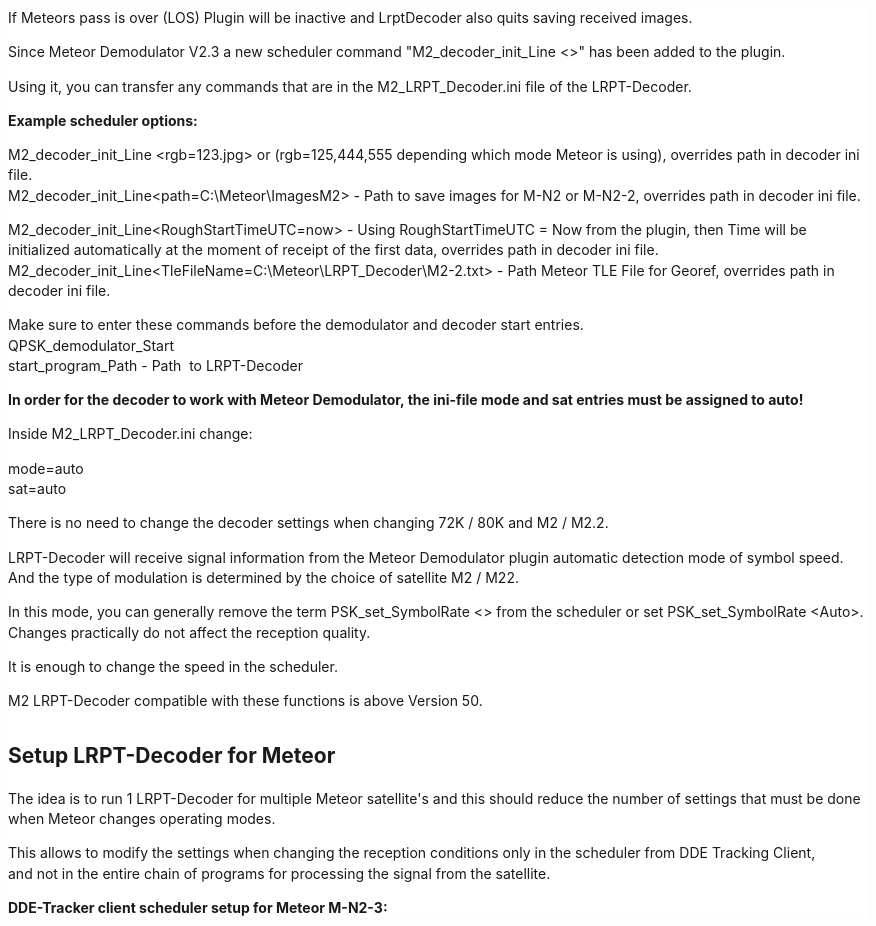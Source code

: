 If Meteors pass is over (LOS) Plugin will be inactive and LrptDecoder also quits saving received images.<br>

Since Meteor Demodulator V2.3 a new scheduler command "M2_decoder_init_Line &lt;&gt;" has been added to the plugin.<br>

Using it, you can transfer any commands that are in the M2_LRPT_Decoder.ini file of the LRPT-Decoder.<br>

 <b>Example scheduler options:</b><br>

M2_decoder_init_Line &lt;rgb=123.jpg&gt; or (rgb=125,444,555 depending which mode Meteor is using), overrides path in decoder ini file.<br>
M2_decoder_init_Line&lt;path=C:\Meteor\ImagesM2&gt; - Path to save images for M-N2 or M-N2-2, overrides path in decoder ini file.<br>

M2_decoder_init_Line&lt;RoughStartTimeUTC=now&gt; - Using RoughStartTimeUTC = Now from the plugin, then Time will be initialized automatically at the moment of receipt of the first data, overrides path in decoder ini file.<br>
M2_decoder_init_Line&lt;TleFileName=C:\Meteor\LRPT_Decoder\M2-2.txt&gt; - Path Meteor TLE File for Georef, overrides path in decoder ini file.<br>

Make sure to enter these commands before the demodulator and decoder start entries.<br>
QPSK_demodulator_Start<br>
start_program_Path - Path&nbsp; to LRPT-Decoder<br>

<b>In order for the decoder to work with Meteor Demodulator, the ini-file mode and sat entries must be assigned to auto!</b><br>

Inside M2_LRPT_Decoder.ini change:<br>

mode=auto<br>
sat=auto<br>

There is no need to change the decoder settings when changing 72K / 80K and M2 / M2.2.<br>

LRPT-Decoder will receive signal information from the Meteor Demodulator plugin automatic detection mode of symbol speed.<br>
And the type of modulation is determined by the choice of satellite M2 / M22.<br>

In this mode, you can generally remove the term PSK_set_SymbolRate &lt;&gt; from the scheduler or set PSK_set_SymbolRate &lt;Auto&gt;.<br>
Changes practically do not affect the reception quality.<br>

It is enough to change the speed in the scheduler.<br>

M2 LRPT-Decoder compatible with these functions is above Version 50.<br>

## Setup LRPT-Decoder for Meteor</h2>

The idea is to run 1 LRPT-Decoder for multiple Meteor satellite's and this should reduce the number of settings that must be done when Meteor changes operating modes.<br>

This allows to modify the settings when changing the reception conditions only in the scheduler from DDE Tracking Client,<br>
and not in the entire chain of programs for processing the signal from the satellite.<br>

<b>DDE-Tracker client scheduler setup for Meteor M-N2-3:</b><br>
